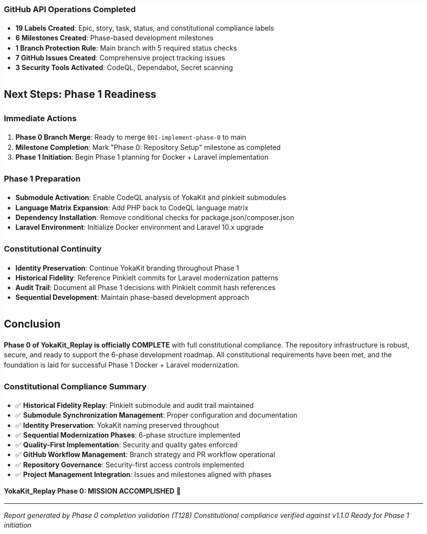 ### GitHub API Operations Completed
- **19 Labels Created**: Epic, story, task, status, and constitutional compliance labels
- **6 Milestones Created**: Phase-based development milestones
- **1 Branch Protection Rule**: Main branch with 5 required status checks
- **7 GitHub Issues Created**: Comprehensive project tracking issues
- **3 Security Tools Activated**: CodeQL, Dependabot, Secret scanning

## Next Steps: Phase 1 Readiness

### Immediate Actions
1. **Phase 0 Branch Merge**: Ready to merge `001-implement-phase-0` to main
2. **Milestone Completion**: Mark "Phase 0: Repository Setup" milestone as completed
3. **Phase 1 Initiation**: Begin Phase 1 planning for Docker + Laravel implementation

### Phase 1 Preparation
- **Submodule Activation**: Enable CodeQL analysis of YokaKit and pinkieit submodules
- **Language Matrix Expansion**: Add PHP back to CodeQL language matrix
- **Dependency Installation**: Remove conditional checks for package.json/composer.json
- **Laravel Environment**: Initialize Docker environment and Laravel 10.x upgrade

### Constitutional Continuity
- **Identity Preservation**: Continue YokaKit branding throughout Phase 1
- **Historical Fidelity**: Reference PinkieIt commits for Laravel modernization patterns
- **Audit Trail**: Document all Phase 1 decisions with PinkieIt commit hash references
- **Sequential Development**: Maintain phase-based development approach

## Conclusion

**Phase 0 of YokaKit_Replay is officially COMPLETE** with full constitutional compliance. The repository infrastructure is robust, secure, and ready to support the 6-phase development roadmap. All constitutional requirements have been met, and the foundation is laid for successful Phase 1 Docker + Laravel modernization.

### Constitutional Compliance Summary
- ✅ **Historical Fidelity Replay**: PinkieIt submodule and audit trail maintained
- ✅ **Submodule Synchronization Management**: Proper configuration and documentation
- ✅ **Identity Preservation**: YokaKit naming preserved throughout
- ✅ **Sequential Modernization Phases**: 6-phase structure implemented
- ✅ **Quality-First Implementation**: Security and quality gates enforced
- ✅ **GitHub Workflow Management**: Branch strategy and PR workflow operational
- ✅ **Repository Governance**: Security-first access controls implemented
- ✅ **Project Management Integration**: Issues and milestones aligned with phases

**YokaKit_Replay Phase 0: MISSION ACCOMPLISHED** 🎉

---
*Report generated by Phase 0 completion validation (T128)*
*Constitutional compliance verified against v1.1.0*
*Ready for Phase 1 initiation*